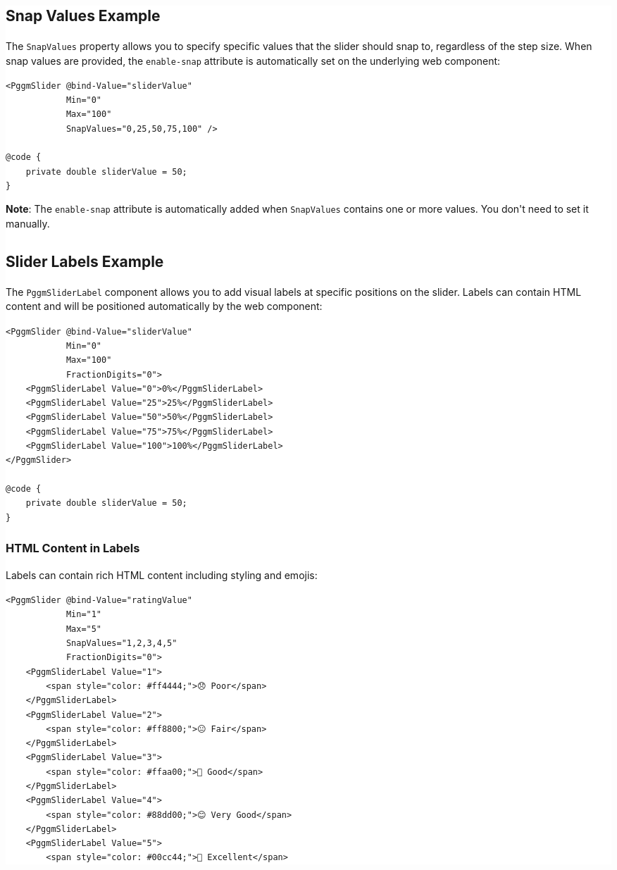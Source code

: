 ## Snap Values Example

The `SnapValues` property allows you to specify specific values that the slider should snap to, regardless of the step size. When snap values are provided, the `enable-snap` attribute is automatically set on the underlying web component:

```razor
<PggmSlider @bind-Value="sliderValue" 
            Min="0" 
            Max="100" 
            SnapValues="0,25,50,75,100" />

@code {
    private double sliderValue = 50;
}
```

**Note**: The `enable-snap` attribute is automatically added when `SnapValues` contains one or more values. You don't need to set it manually.

## Slider Labels Example

The `PggmSliderLabel` component allows you to add visual labels at specific positions on the slider. Labels can contain HTML content and will be positioned automatically by the web component:

```razor
<PggmSlider @bind-Value="sliderValue" 
            Min="0" 
            Max="100" 
            FractionDigits="0">
    <PggmSliderLabel Value="0">0%</PggmSliderLabel>
    <PggmSliderLabel Value="25">25%</PggmSliderLabel>
    <PggmSliderLabel Value="50">50%</PggmSliderLabel>
    <PggmSliderLabel Value="75">75%</PggmSliderLabel>
    <PggmSliderLabel Value="100">100%</PggmSliderLabel>
</PggmSlider>

@code {
    private double sliderValue = 50;
}
```

### HTML Content in Labels

Labels can contain rich HTML content including styling and emojis:

```razor
<PggmSlider @bind-Value="ratingValue" 
            Min="1" 
            Max="5" 
            SnapValues="1,2,3,4,5" 
            FractionDigits="0">
    <PggmSliderLabel Value="1">
        <span style="color: #ff4444;">😞 Poor</span>
    </PggmSliderLabel>
    <PggmSliderLabel Value="2">
        <span style="color: #ff8800;">😐 Fair</span>
    </PggmSliderLabel>
    <PggmSliderLabel Value="3">
        <span style="color: #ffaa00;">🙂 Good</span>
    </PggmSliderLabel>
    <PggmSliderLabel Value="4">
        <span style="color: #88dd00;">😊 Very Good</span>
    </PggmSliderLabel>
    <PggmSliderLabel Value="5">
        <span style="color: #00cc44;">🤩 Excellent</span>
```